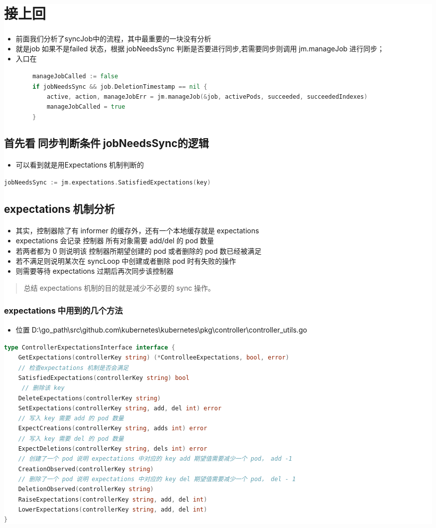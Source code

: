 # 接上回

- 前面我们分析了syncJob中的流程，其中最重要的一块没有分析
- 就是job 如果不是failed 状态，根据 jobNeedsSync 判断是否要进行同步,若需要同步则调用 jm.manageJob 进行同步；
- 入口在

```go
		manageJobCalled := false
		if jobNeedsSync && job.DeletionTimestamp == nil {
			active, action, manageJobErr = jm.manageJob(&job, activePods, succeeded, succeededIndexes)
			manageJobCalled = true
		}
```

## 首先看 同步判断条件 jobNeedsSync的逻辑

- 可以看到就是用Expectations 机制判断的

```go
jobNeedsSync := jm.expectations.SatisfiedExpectations(key)

```

## expectations 机制分析

- 其实，控制器除了有 informer 的缓存外，还有一个本地缓存就是 expectations
- expectations 会记录 控制器 所有对象需要 add/del 的 pod 数量
- 若两者都为 0 则说明该 控制器所期望创建的 pod 或者删除的 pod 数已经被满足
- 若不满足则说明某次在 syncLoop 中创建或者删除 pod 时有失败的操作
- 则需要等待 expectations 过期后再次同步该控制器

> 总结 expectations 机制的目的就是减少不必要的 sync 操作。

### expectations 中用到的几个方法

- 位置 D:\go_path\src\github.com\kubernetes\kubernetes\pkg\controller\controller_utils.go

```go
type ControllerExpectationsInterface interface {
	GetExpectations(controllerKey string) (*ControlleeExpectations, bool, error)
    // 检查expectations 机制是否会满足
	SatisfiedExpectations(controllerKey string) bool
     // 删除该 key
	DeleteExpectations(controllerKey string)
	SetExpectations(controllerKey string, add, del int) error
    // 写入 key 需要 add 的 pod 数量
	ExpectCreations(controllerKey string, adds int) error
    // 写入 key 需要 del 的 pod 数量
	ExpectDeletions(controllerKey string, dels int) error
    // 创建了一个 pod 说明 expectations 中对应的 key add 期望值需要减少一个 pod， add -1
	CreationObserved(controllerKey string)
    // 删除了一个 pod 说明 expectations 中对应的 key del 期望值需要减少一个 pod， del - 1
	DeletionObserved(controllerKey string)
	RaiseExpectations(controllerKey string, add, del int)
	LowerExpectations(controllerKey string, add, del int)
}
```
